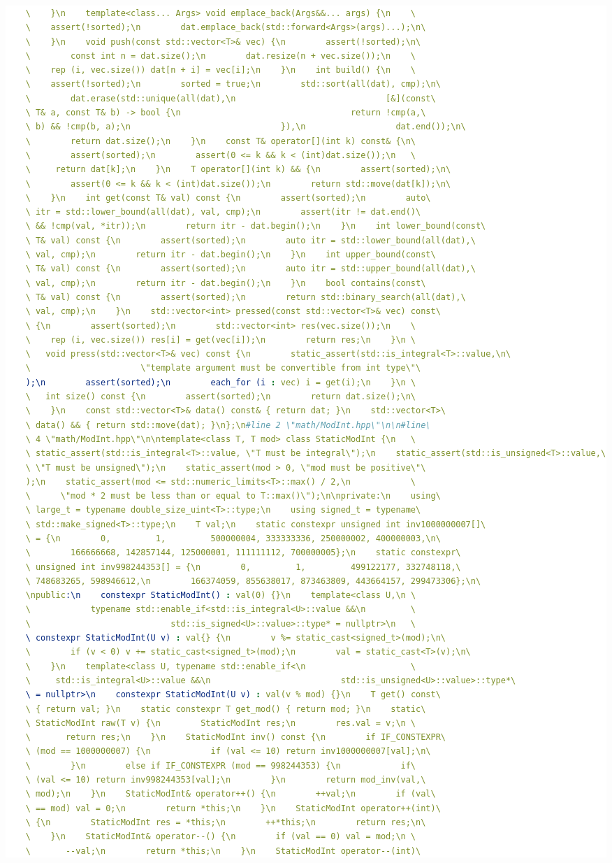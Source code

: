 ```yaml
    \    }\n    template<class... Args> void emplace_back(Args&&... args) {\n    \
    \    assert(!sorted);\n        dat.emplace_back(std::forward<Args>(args)...);\n\
    \    }\n    void push(const std::vector<T>& vec) {\n        assert(!sorted);\n\
    \        const int n = dat.size();\n        dat.resize(n + vec.size());\n    \
    \    rep (i, vec.size()) dat[n + i] = vec[i];\n    }\n    int build() {\n    \
    \    assert(!sorted);\n        sorted = true;\n        std::sort(all(dat), cmp);\n\
    \        dat.erase(std::unique(all(dat),\n                              [&](const\
    \ T& a, const T& b) -> bool {\n                                  return !cmp(a,\
    \ b) && !cmp(b, a);\n                              }),\n                  dat.end());\n\
    \        return dat.size();\n    }\n    const T& operator[](int k) const& {\n\
    \        assert(sorted);\n        assert(0 <= k && k < (int)dat.size());\n   \
    \     return dat[k];\n    }\n    T operator[](int k) && {\n        assert(sorted);\n\
    \        assert(0 <= k && k < (int)dat.size());\n        return std::move(dat[k]);\n\
    \    }\n    int get(const T& val) const {\n        assert(sorted);\n        auto\
    \ itr = std::lower_bound(all(dat), val, cmp);\n        assert(itr != dat.end()\
    \ && !cmp(val, *itr));\n        return itr - dat.begin();\n    }\n    int lower_bound(const\
    \ T& val) const {\n        assert(sorted);\n        auto itr = std::lower_bound(all(dat),\
    \ val, cmp);\n        return itr - dat.begin();\n    }\n    int upper_bound(const\
    \ T& val) const {\n        assert(sorted);\n        auto itr = std::upper_bound(all(dat),\
    \ val, cmp);\n        return itr - dat.begin();\n    }\n    bool contains(const\
    \ T& val) const {\n        assert(sorted);\n        return std::binary_search(all(dat),\
    \ val, cmp);\n    }\n    std::vector<int> pressed(const std::vector<T>& vec) const\
    \ {\n        assert(sorted);\n        std::vector<int> res(vec.size());\n    \
    \    rep (i, vec.size()) res[i] = get(vec[i]);\n        return res;\n    }\n \
    \   void press(std::vector<T>& vec) const {\n        static_assert(std::is_integral<T>::value,\n\
    \                      \"template argument must be convertible from int type\"\
    );\n        assert(sorted);\n        each_for (i : vec) i = get(i);\n    }\n \
    \   int size() const {\n        assert(sorted);\n        return dat.size();\n\
    \    }\n    const std::vector<T>& data() const& { return dat; }\n    std::vector<T>\
    \ data() && { return std::move(dat); }\n};\n#line 2 \"math/ModInt.hpp\"\n\n#line\
    \ 4 \"math/ModInt.hpp\"\n\ntemplate<class T, T mod> class StaticModInt {\n   \
    \ static_assert(std::is_integral<T>::value, \"T must be integral\");\n    static_assert(std::is_unsigned<T>::value,\
    \ \"T must be unsigned\");\n    static_assert(mod > 0, \"mod must be positive\"\
    );\n    static_assert(mod <= std::numeric_limits<T>::max() / 2,\n            \
    \      \"mod * 2 must be less than or equal to T::max()\");\n\nprivate:\n    using\
    \ large_t = typename double_size_uint<T>::type;\n    using signed_t = typename\
    \ std::make_signed<T>::type;\n    T val;\n    static constexpr unsigned int inv1000000007[]\
    \ = {\n        0,         1,         500000004, 333333336, 250000002, 400000003,\n\
    \        166666668, 142857144, 125000001, 111111112, 700000005};\n    static constexpr\
    \ unsigned int inv998244353[] = {\n        0,         1,         499122177, 332748118,\
    \ 748683265, 598946612,\n        166374059, 855638017, 873463809, 443664157, 299473306};\n\
    \npublic:\n    constexpr StaticModInt() : val(0) {}\n    template<class U,\n \
    \            typename std::enable_if<std::is_integral<U>::value &&\n         \
    \                            std::is_signed<U>::value>::type* = nullptr>\n   \
    \ constexpr StaticModInt(U v) : val{} {\n        v %= static_cast<signed_t>(mod);\n\
    \        if (v < 0) v += static_cast<signed_t>(mod);\n        val = static_cast<T>(v);\n\
    \    }\n    template<class U, typename std::enable_if<\n                     \
    \     std::is_integral<U>::value &&\n                          std::is_unsigned<U>::value>::type*\
    \ = nullptr>\n    constexpr StaticModInt(U v) : val(v % mod) {}\n    T get() const\
    \ { return val; }\n    static constexpr T get_mod() { return mod; }\n    static\
    \ StaticModInt raw(T v) {\n        StaticModInt res;\n        res.val = v;\n \
    \       return res;\n    }\n    StaticModInt inv() const {\n        if IF_CONSTEXPR\
    \ (mod == 1000000007) {\n            if (val <= 10) return inv1000000007[val];\n\
    \        }\n        else if IF_CONSTEXPR (mod == 998244353) {\n            if\
    \ (val <= 10) return inv998244353[val];\n        }\n        return mod_inv(val,\
    \ mod);\n    }\n    StaticModInt& operator++() {\n        ++val;\n        if (val\
    \ == mod) val = 0;\n        return *this;\n    }\n    StaticModInt operator++(int)\
    \ {\n        StaticModInt res = *this;\n        ++*this;\n        return res;\n\
    \    }\n    StaticModInt& operator--() {\n        if (val == 0) val = mod;\n \
    \       --val;\n        return *this;\n    }\n    StaticModInt operator--(int)\
```